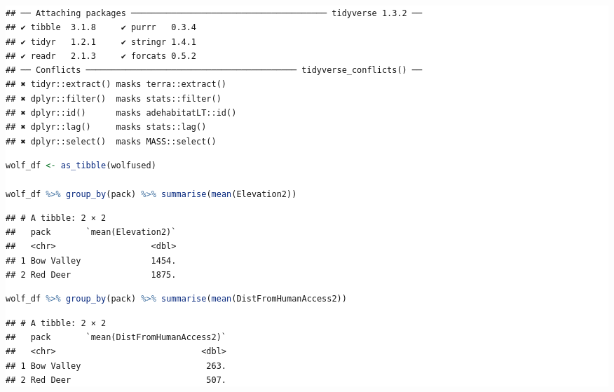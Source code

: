     ## ── Attaching packages ─────────────────────────────────────── tidyverse 1.3.2 ──
    ## ✔ tibble  3.1.8     ✔ purrr   0.3.4
    ## ✔ tidyr   1.2.1     ✔ stringr 1.4.1
    ## ✔ readr   2.1.3     ✔ forcats 0.5.2
    ## ── Conflicts ────────────────────────────────────────── tidyverse_conflicts() ──
    ## ✖ tidyr::extract() masks terra::extract()
    ## ✖ dplyr::filter()  masks stats::filter()
    ## ✖ dplyr::id()      masks adehabitatLT::id()
    ## ✖ dplyr::lag()     masks stats::lag()
    ## ✖ dplyr::select()  masks MASS::select()

``` r
wolf_df <- as_tibble(wolfused)

wolf_df %>% group_by(pack) %>% summarise(mean(Elevation2))
```

    ## # A tibble: 2 × 2
    ##   pack       `mean(Elevation2)`
    ##   <chr>                   <dbl>
    ## 1 Bow Valley              1454.
    ## 2 Red Deer                1875.

``` r
wolf_df %>% group_by(pack) %>% summarise(mean(DistFromHumanAccess2))
```

    ## # A tibble: 2 × 2
    ##   pack       `mean(DistFromHumanAccess2)`
    ##   <chr>                             <dbl>
    ## 1 Bow Valley                         263.
    ## 2 Red Deer                           507.

